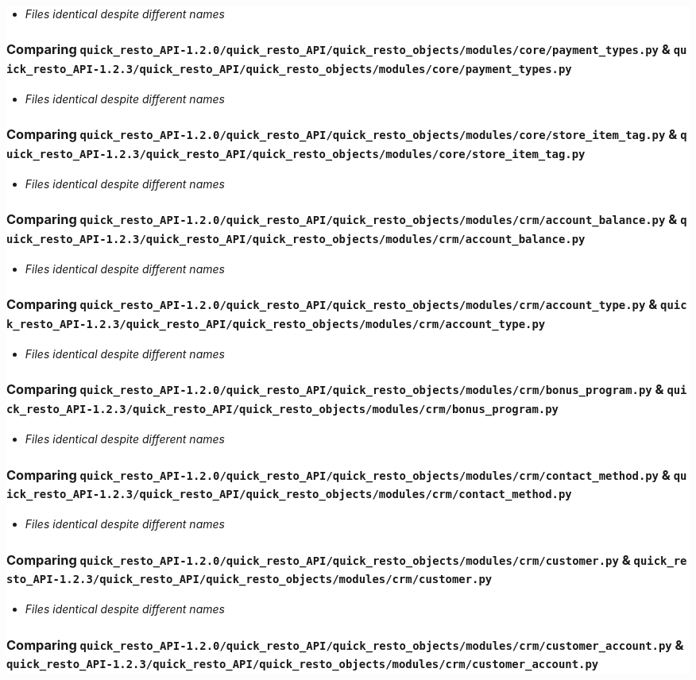  * *Files identical despite different names*

### Comparing `quick_resto_API-1.2.0/quick_resto_API/quick_resto_objects/modules/core/payment_types.py` & `quick_resto_API-1.2.3/quick_resto_API/quick_resto_objects/modules/core/payment_types.py`

 * *Files identical despite different names*

### Comparing `quick_resto_API-1.2.0/quick_resto_API/quick_resto_objects/modules/core/store_item_tag.py` & `quick_resto_API-1.2.3/quick_resto_API/quick_resto_objects/modules/core/store_item_tag.py`

 * *Files identical despite different names*

### Comparing `quick_resto_API-1.2.0/quick_resto_API/quick_resto_objects/modules/crm/account_balance.py` & `quick_resto_API-1.2.3/quick_resto_API/quick_resto_objects/modules/crm/account_balance.py`

 * *Files identical despite different names*

### Comparing `quick_resto_API-1.2.0/quick_resto_API/quick_resto_objects/modules/crm/account_type.py` & `quick_resto_API-1.2.3/quick_resto_API/quick_resto_objects/modules/crm/account_type.py`

 * *Files identical despite different names*

### Comparing `quick_resto_API-1.2.0/quick_resto_API/quick_resto_objects/modules/crm/bonus_program.py` & `quick_resto_API-1.2.3/quick_resto_API/quick_resto_objects/modules/crm/bonus_program.py`

 * *Files identical despite different names*

### Comparing `quick_resto_API-1.2.0/quick_resto_API/quick_resto_objects/modules/crm/contact_method.py` & `quick_resto_API-1.2.3/quick_resto_API/quick_resto_objects/modules/crm/contact_method.py`

 * *Files identical despite different names*

### Comparing `quick_resto_API-1.2.0/quick_resto_API/quick_resto_objects/modules/crm/customer.py` & `quick_resto_API-1.2.3/quick_resto_API/quick_resto_objects/modules/crm/customer.py`

 * *Files identical despite different names*

### Comparing `quick_resto_API-1.2.0/quick_resto_API/quick_resto_objects/modules/crm/customer_account.py` & `quick_resto_API-1.2.3/quick_resto_API/quick_resto_objects/modules/crm/customer_account.py`
